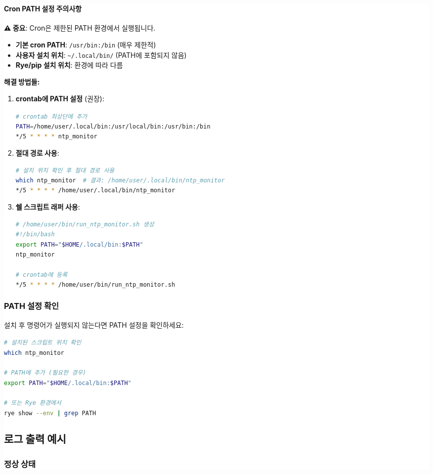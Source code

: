 #### Cron PATH 설정 주의사항

**⚠️ 중요**: Cron은 제한된 PATH 환경에서 실행됩니다.

- **기본 cron PATH**: `/usr/bin:/bin` (매우 제한적)
- **사용자 설치 위치**: `~/.local/bin/` (PATH에 포함되지 않음)
- **Rye/pip 설치 위치**: 환경에 따라 다름

**해결 방법들:**

1. **crontab에 PATH 설정** (권장):

   ```bash
   # crontab 최상단에 추가
   PATH=/home/user/.local/bin:/usr/local/bin:/usr/bin:/bin
   */5 * * * * ntp_monitor
   ```

2. **절대 경로 사용**:

   ```bash
   # 설치 위치 확인 후 절대 경로 사용
   which ntp_monitor  # 결과: /home/user/.local/bin/ntp_monitor
   */5 * * * * /home/user/.local/bin/ntp_monitor
   ```

3. **쉘 스크립트 래퍼 사용**:

   ```bash
   # /home/user/bin/run_ntp_monitor.sh 생성
   #!/bin/bash
   export PATH="$HOME/.local/bin:$PATH"
   ntp_monitor
   
   # crontab에 등록
   */5 * * * * /home/user/bin/run_ntp_monitor.sh
   ```

### PATH 설정 확인

설치 후 명령어가 실행되지 않는다면 PATH 설정을 확인하세요:

```bash
# 설치된 스크립트 위치 확인
which ntp_monitor

# PATH에 추가 (필요한 경우)
export PATH="$HOME/.local/bin:$PATH"

# 또는 Rye 환경에서
rye show --env | grep PATH
```

## 로그 출력 예시

### 정상 상태

